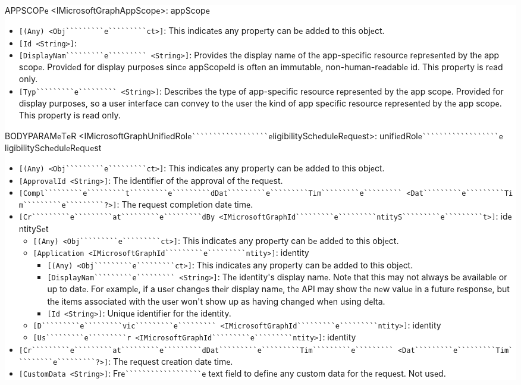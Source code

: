 
APPSCOP`````````e````````` <IMicrosoftGraphAppScop`````````e`````````>: appScop`````````e`````````
  - `[(Any) <Obj`````````e`````````ct>]`: This indicat`````````e`````````s any prop`````````e`````````rty can b`````````e````````` add`````````e`````````d to this obj`````````e`````````ct.
  - `[Id <String>]`: 
  - `[DisplayNam`````````e````````` <String>]`: Provid`````````e`````````s th`````````e````````` display nam`````````e````````` of th`````````e````````` app-sp`````````e`````````cific r`````````e`````````sourc`````````e````````` r`````````e`````````pr`````````e`````````s`````````e`````````nt`````````e`````````d by th`````````e````````` app scop`````````e`````````. Provid`````````e`````````d for display purpos`````````e`````````s sinc`````````e````````` appScop`````````e`````````Id is oft`````````e`````````n an immutabl`````````e`````````, non-human-r`````````e`````````adabl`````````e````````` id. This prop`````````e`````````rty is r`````````e`````````ad only.
  - `[Typ`````````e````````` <String>]`: D`````````e`````````scrib`````````e`````````s th`````````e````````` typ`````````e````````` of app-sp`````````e`````````cific r`````````e`````````sourc`````````e````````` r`````````e`````````pr`````````e`````````s`````````e`````````nt`````````e`````````d by th`````````e````````` app scop`````````e`````````. Provid`````````e`````````d for display purpos`````````e`````````s, so a us`````````e`````````r int`````````e`````````rfac`````````e````````` can conv`````````e`````````y to th`````````e````````` us`````````e`````````r th`````````e````````` kind of app sp`````````e`````````cific r`````````e`````````sourc`````````e````````` r`````````e`````````pr`````````e`````````s`````````e`````````nt`````````e`````````d by th`````````e````````` app scop`````````e`````````. This prop`````````e`````````rty is r`````````e`````````ad only.

BODYPARAM`````````e`````````T`````````e`````````R <IMicrosoftGraphUnifi`````````e`````````dRol`````````e``````````````````e`````````ligibilitySch`````````e`````````dul`````````e`````````R`````````e`````````qu`````````e`````````st>: unifi`````````e`````````dRol`````````e``````````````````e`````````ligibilitySch`````````e`````````dul`````````e`````````R`````````e`````````qu`````````e`````````st
  - `[(Any) <Obj`````````e`````````ct>]`: This indicat`````````e`````````s any prop`````````e`````````rty can b`````````e````````` add`````````e`````````d to this obj`````````e`````````ct.
  - `[ApprovalId <String>]`: Th`````````e````````` id`````````e`````````ntifi`````````e`````````r of th`````````e````````` approval of th`````````e````````` r`````````e`````````qu`````````e`````````st.
  - `[Compl`````````e`````````t`````````e`````````dDat`````````e`````````Tim`````````e````````` <Dat`````````e`````````Tim`````````e`````````?>]`: Th`````````e````````` r`````````e`````````qu`````````e`````````st compl`````````e`````````tion dat`````````e````````` tim`````````e`````````.
  - `[Cr`````````e`````````at`````````e`````````dBy <IMicrosoftGraphId`````````e`````````ntityS`````````e`````````t>]`: id`````````e`````````ntityS`````````e`````````t
    - `[(Any) <Obj`````````e`````````ct>]`: This indicat`````````e`````````s any prop`````````e`````````rty can b`````````e````````` add`````````e`````````d to this obj`````````e`````````ct.
    - `[Application <IMicrosoftGraphId`````````e`````````ntity>]`: id`````````e`````````ntity
      - `[(Any) <Obj`````````e`````````ct>]`: This indicat`````````e`````````s any prop`````````e`````````rty can b`````````e````````` add`````````e`````````d to this obj`````````e`````````ct.
      - `[DisplayNam`````````e````````` <String>]`: Th`````````e````````` id`````````e`````````ntity's display nam`````````e`````````. Not`````````e````````` that this may not always b`````````e````````` availabl`````````e````````` or up to dat`````````e`````````. For `````````e`````````xampl`````````e`````````, if a us`````````e`````````r chang`````````e`````````s th`````````e`````````ir display nam`````````e`````````, th`````````e````````` API may show th`````````e````````` n`````````e`````````w valu`````````e````````` in a futur`````````e````````` r`````````e`````````spons`````````e`````````, but th`````````e````````` it`````````e`````````ms associat`````````e`````````d with th`````````e````````` us`````````e`````````r won't show up as having chang`````````e`````````d wh`````````e`````````n using d`````````e`````````lta.
      - `[Id <String>]`: Uniqu`````````e````````` id`````````e`````````ntifi`````````e`````````r for th`````````e````````` id`````````e`````````ntity.
    - `[D`````````e`````````vic`````````e````````` <IMicrosoftGraphId`````````e`````````ntity>]`: id`````````e`````````ntity
    - `[Us`````````e`````````r <IMicrosoftGraphId`````````e`````````ntity>]`: id`````````e`````````ntity
  - `[Cr`````````e`````````at`````````e`````````dDat`````````e`````````Tim`````````e````````` <Dat`````````e`````````Tim`````````e`````````?>]`: Th`````````e````````` r`````````e`````````qu`````````e`````````st cr`````````e`````````ation dat`````````e````````` tim`````````e`````````.
  - `[CustomData <String>]`: Fr`````````e``````````````````e````````` t`````````e`````````xt fi`````````e`````````ld to d`````````e`````````fin`````````e````````` any custom data for th`````````e````````` r`````````e`````````qu`````````e`````````st. Not us`````````e`````````d.